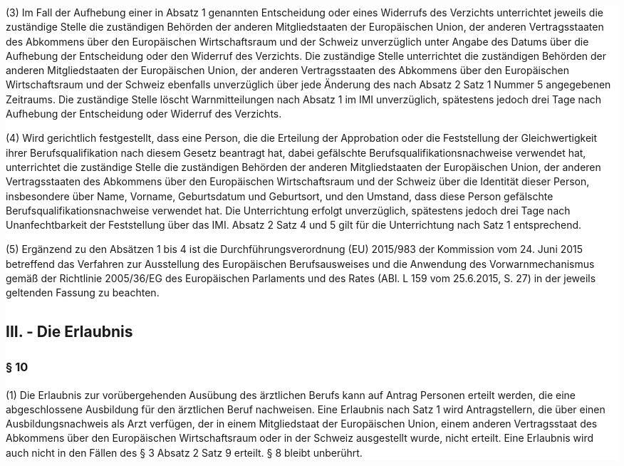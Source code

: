 (3) Im Fall der Aufhebung einer in Absatz 1 genannten Entscheidung
oder eines Widerrufs des Verzichts unterrichtet jeweils die zuständige
Stelle die zuständigen Behörden der anderen Mitgliedstaaten der
Europäischen Union, der anderen Vertragsstaaten des Abkommens über den
Europäischen Wirtschaftsraum und der Schweiz unverzüglich unter Angabe
des Datums über die Aufhebung der Entscheidung oder den Widerruf des
Verzichts. Die zuständige Stelle unterrichtet die zuständigen Behörden
der anderen Mitgliedstaaten der Europäischen Union, der anderen
Vertragsstaaten des Abkommens über den Europäischen Wirtschaftsraum
und der Schweiz ebenfalls unverzüglich über jede Änderung des nach
Absatz 2 Satz 1 Nummer 5 angegebenen Zeitraums. Die zuständige Stelle
löscht Warnmitteilungen nach Absatz 1 im IMI unverzüglich, spätestens
jedoch drei Tage nach Aufhebung der Entscheidung oder Widerruf des
Verzichts.

(4) Wird gerichtlich festgestellt, dass eine Person, die die Erteilung
der Approbation oder die Feststellung der Gleichwertigkeit ihrer
Berufsqualifikation nach diesem Gesetz beantragt hat, dabei gefälschte
Berufsqualifikationsnachweise verwendet hat, unterrichtet die
zuständige Stelle die zuständigen Behörden der anderen Mitgliedstaaten
der Europäischen Union, der anderen Vertragsstaaten des Abkommens über
den Europäischen Wirtschaftsraum und der Schweiz über die Identität
dieser Person, insbesondere über Name, Vorname, Geburtsdatum und
Geburtsort, und den Umstand, dass diese Person gefälschte
Berufsqualifikationsnachweise verwendet hat. Die Unterrichtung erfolgt
unverzüglich, spätestens jedoch drei Tage nach Unanfechtbarkeit der
Feststellung über das IMI. Absatz 2 Satz 4 und 5 gilt für die
Unterrichtung nach Satz 1 entsprechend.

(5) Ergänzend zu den Absätzen 1 bis 4 ist die Durchführungsverordnung
(EU) 2015/983 der Kommission vom 24. Juni 2015 betreffend das
Verfahren zur Ausstellung des Europäischen Berufsausweises und die
Anwendung des Vorwarnmechanismus gemäß der Richtlinie 2005/36/EG des
Europäischen Parlaments und des Rates (ABl. L 159 vom 25.6.2015, S.
27) in der jeweils geltenden Fassung zu beachten.


## III. - Die Erlaubnis



### § 10

(1) Die Erlaubnis zur vorübergehenden Ausübung des ärztlichen Berufs
kann auf Antrag Personen erteilt werden, die eine abgeschlossene
Ausbildung für den ärztlichen Beruf nachweisen. Eine Erlaubnis nach
Satz 1 wird Antragstellern, die über einen Ausbildungsnachweis als
Arzt verfügen, der in einem Mitgliedstaat der Europäischen Union,
einem anderen Vertragsstaat des Abkommens über den Europäischen
Wirtschaftsraum oder in der Schweiz ausgestellt wurde, nicht erteilt.
Eine Erlaubnis wird auch nicht in den Fällen des § 3 Absatz 2 Satz 9
erteilt. § 8 bleibt unberührt.
